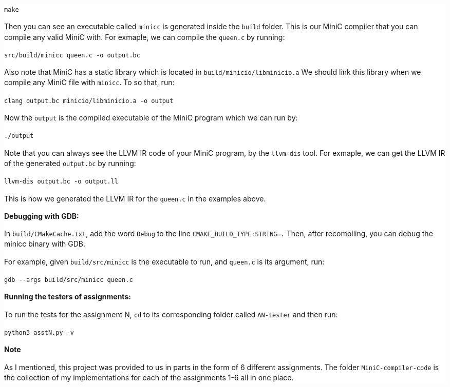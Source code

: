```
make
```

Then you can see an executable called `minicc` is generated inside the `build` folder. This is our MiniC compiler that you can compile any valid MiniC with. For exmaple, we can compile the `queen.c` by running:

```
src/build/minicc queen.c -o output.bc
```

Also note that MiniC has a static library which is located in `build/minicio/libminicio.a`
We should link this library when we compile any MiniC file with `minicc`. To so that, run:

```
clang output.bc minicio/libminicio.a -o output
```

Now the `output` is the compiled executable of the MiniC program which we can run by:

```
./output
```

Note that you can always see the LLVM IR code of your MiniC program, by the `llvm-dis` tool. For exmaple, we can get the LLVM IR of the generated `output.bc` by running:

```
llvm-dis output.bc -o output.ll
```

This is how we generated the LLVM IR for the `queen.c` in the examples above.


**Debugging with GDB:**

In `build/CMakeCache.txt`, add the word `Debug` to the line `CMAKE_BUILD_TYPE:STRING=.` Then, after recompiling, you can debug the minicc binary with GDB.

For example, given `build/src/minicc` is the executable to run, and `queen.c` is its argument, run:

```
gdb --args build/src/minicc queen.c
```

**Running the testers of assignments:**

To run the tests for the assignment N, `cd` to its corresponding folder called `AN-tester` and then run:
        
```
python3 asstN.py -v
```

**Note**

As I mentioned, this project was provided to us in parts in the form of 6 different assignments. The folder `MiniC-compiler-code` is the collection of my implementations for each of the assignments 1-6 all in one place.

